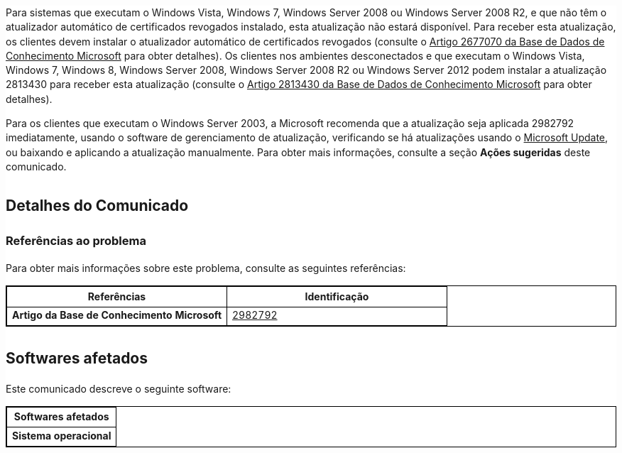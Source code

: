 Para sistemas que executam o Windows Vista, Windows 7, Windows Server 2008 ou Windows Server 2008 R2, e que não têm o atualizador automático de certificados revogados instalado, esta atualização não estará disponível. Para receber esta atualização, os clientes devem instalar o atualizador automático de certificados revogados (consulte o [Artigo 2677070 da Base de Dados de Conhecimento Microsoft](https://support.microsoft.com/kb/2677070) para obter detalhes). Os clientes nos ambientes desconectados e que executam o Windows Vista, Windows 7, Windows 8, Windows Server 2008, Windows Server 2008 R2 ou Windows Server 2012 podem instalar a atualização 2813430 para receber esta atualização (consulte o [Artigo 2813430 da Base de Dados de Conhecimento Microsoft](https://support.microsoft.com/kb/2813430) para obter detalhes).

Para os clientes que executam o Windows Server 2003, a Microsoft recomenda que a atualização seja aplicada 2982792 imediatamente, usando o software de gerenciamento de atualização, verificando se há atualizações usando o [Microsoft Update](http://go.microsoft.com/fwlink/?linkid=40747), ou baixando e aplicando a atualização manualmente. Para obter mais informações, consulte a seção **Ações sugeridas** deste comunicado.

Detalhes do Comunicado
----------------------

<span id="sectionToggle0"></span>
### Referências ao problema

Para obter mais informações sobre este problema, consulte as seguintes referências:

 
<p> </p>
<table style="border:1px solid black;">
<colgroup>
<col width="50%" />
<col width="50%" />
</colgroup>
<thead>
<tr class="header">
<th style="border:1px solid black;" ><strong>Referências</strong></th>
<th style="border:1px solid black;" ><strong>Identificação</strong></th>
</tr>
</thead>
<tbody>
<tr class="odd">
<td style="border:1px solid black;"><strong>Artigo da Base de Conhecimento Microsoft</strong></td>
<td style="border:1px solid black;"><a href="http://support.microsoft.com/kb/2982792">2982792</a></td>
</tr>
</tbody>
</table>
  
Softwares afetados  
------------------
  
<span id="sectionToggle1"></span>
Este comunicado descreve o seguinte software:

 
<p> </p>
<table style="border:1px solid black;">
<colgroup>
<col width="100%" />
</colgroup>
<thead>
<tr class="header">
<th style="border:1px solid black;" ><strong>Softwares afetados</strong></th>
</tr>
</thead>
<tbody>
<tr class="odd">
<td style="border:1px solid black;"><strong>Sistema operacional</strong></td>
</tr>